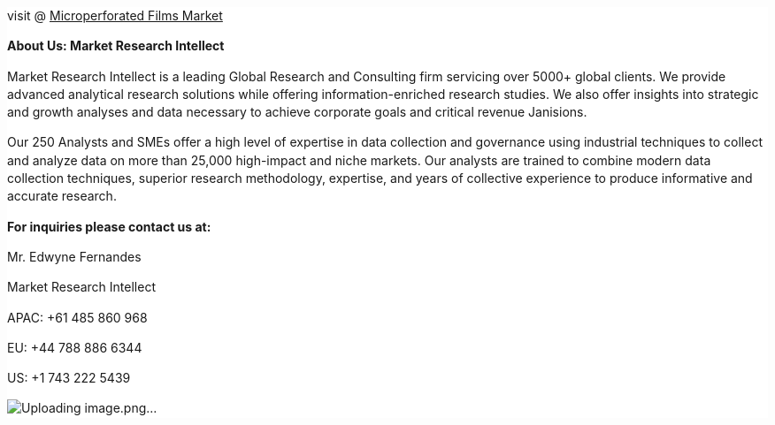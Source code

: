 visit&nbsp;@</strong>&nbsp;</span><span class="font-[700]"><a href="https://www.marketresearchintellect.com/product/global-microperforated-films-market/?utm_source=Linkedin&utm_medium=842" target="_blank" data-tracking-control-name="article-ssr-frontend-pulse_little-text-block" data-tracking-will-navigate="" data-test-link="">Microperforated Films Market</a></span></p><p><strong><span class="font-[700]">About Us: Market Research Intellect</span></strong></p><p><span class="">Market Research Intellect is a leading Global Research and Consulting firm servicing over 5000+ global clients. We provide advanced analytical research solutions while offering information-enriched research studies.&nbsp;</span>We also offer insights into strategic and growth analyses and data necessary to achieve corporate goals and critical revenue Janisions.</p><p><span class="">Our 250 Analysts and SMEs offer a high level of expertise in data collection and governance using industrial techniques to collect and analyze data on more than 25,000 high-impact and niche markets. Our analysts are trained to combine modern data collection techniques, superior research methodology, expertise, and years of collective experience to produce informative and accurate research.</span></p><p><strong>For inquiries please contact us at:</strong></p><p>Mr. Edwyne Fernandes</p><p>Market Research Intellect</p><p>APAC: +61 485 860 968</p><p>EU: +44 788 886 6344</p><p>US: +1 743 222 5439</p>
![Uploading image.png…]()
